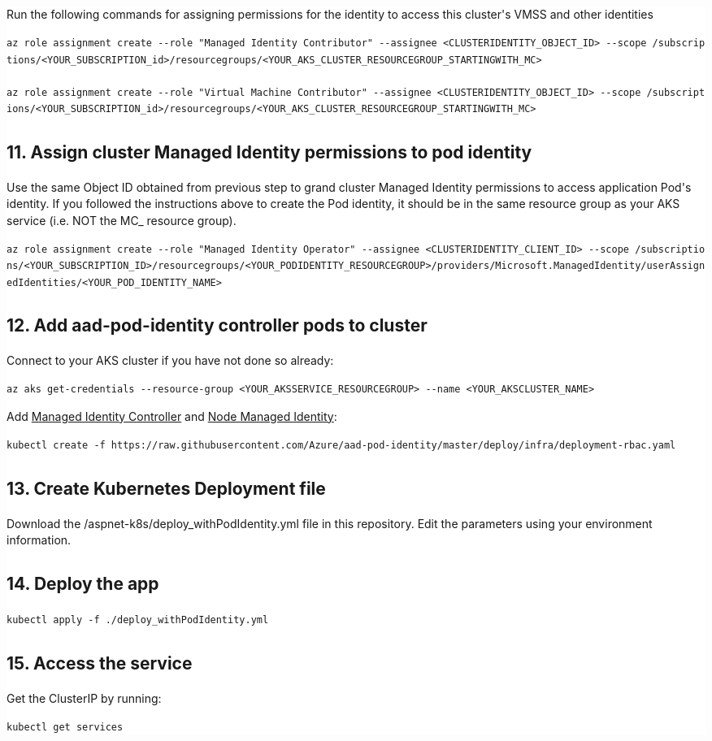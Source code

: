 Run the following commands for assigning permissions for the identity to access this cluster's VMSS and other identities

```dotnetcli
az role assignment create --role "Managed Identity Contributor" --assignee <CLUSTERIDENTITY_OBJECT_ID> --scope /subscriptions/<YOUR_SUBSCRIPTION_id>/resourcegroups/<YOUR_AKS_CLUSTER_RESOURCEGROUP_STARTINGWITH_MC>

az role assignment create --role "Virtual Machine Contributor" --assignee <CLUSTERIDENTITY_OBJECT_ID> --scope /subscriptions/<YOUR_SUBSCRIPTION_id>/resourcegroups/<YOUR_AKS_CLUSTER_RESOURCEGROUP_STARTINGWITH_MC>

```

## 11. Assign cluster Managed Identity permissions to pod identity
Use the same Object ID obtained from previous step to grand cluster Managed Identity permissions to access application Pod's identity. If you followed the instructions above to create the Pod identity, it should be in the same resource group as your AKS service (i.e. NOT the MC_ resource group).

```AzureCLI
az role assignment create --role "Managed Identity Operator" --assignee <CLUSTERIDENTITY_CLIENT_ID> --scope /subscriptions/<YOUR_SUBSCRIPTION_ID>/resourcegroups/<YOUR_PODIDENTITY_RESOURCEGROUP>/providers/Microsoft.ManagedIdentity/userAssignedIdentities/<YOUR_POD_IDENTITY_NAME>

```

## 12. Add aad-pod-identity controller pods to cluster

Connect to your AKS cluster if you have not done so already:

```AzureCLI
az aks get-credentials --resource-group <YOUR_AKSSERVICE_RESOURCEGROUP> --name <YOUR_AKSCLUSTER_NAME>
```

Add [Managed Identity Controller](https://github.com/Azure/aad-pod-identity#managed-identity-controller) and [Node Managed Identity](https://github.com/Azure/aad-pod-identity#node-managed-identity):

```AzureCLI
kubectl create -f https://raw.githubusercontent.com/Azure/aad-pod-identity/master/deploy/infra/deployment-rbac.yaml 
```

## 13. Create Kubernetes Deployment file
Download the /aspnet-k8s/deploy_withPodIdentity.yml file in this repository. Edit the parameters using your environment information.

## 14. Deploy the app
```dotnetcli
kubectl apply -f ./deploy_withPodIdentity.yml
```

## 15. Access the service
Get the ClusterIP by running:
```dotnetcli
kubectl get services
```

